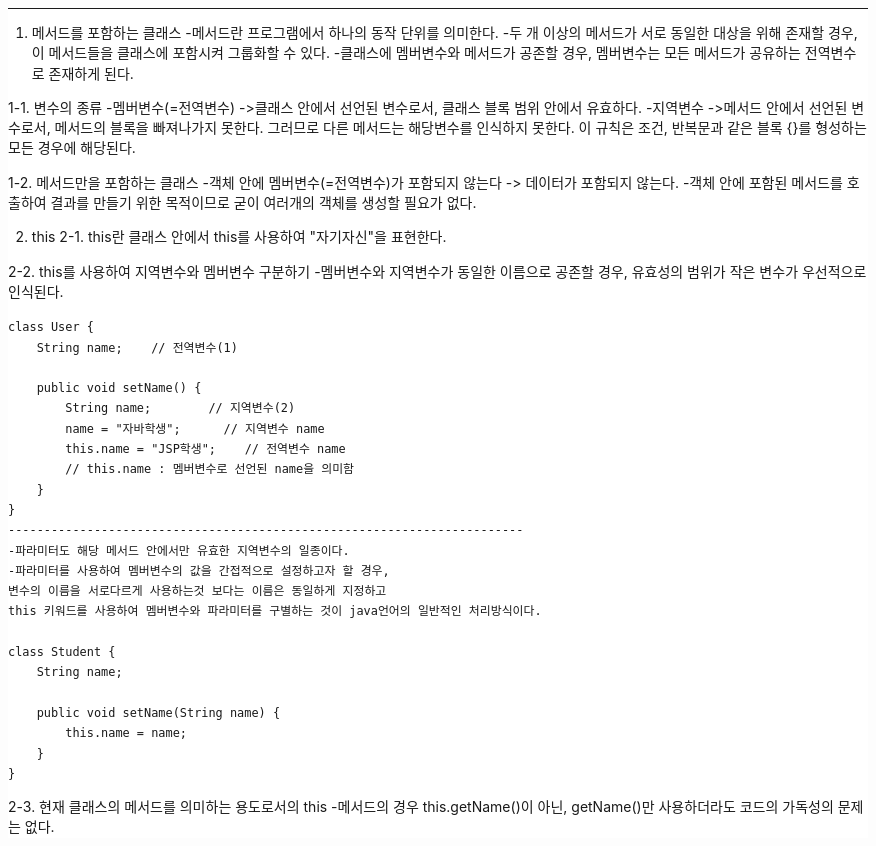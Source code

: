 ---------------------------------------------------------------------------------------------------------------

1. 메서드를 포함하는 클래스
	-메서드란 프로그램에서 하나의 동작 단위를 의미한다.
	-두 개 이상의 메서드가 서로 동일한 대상을 위해 존재할 경우, 이 메서드들을 클래스에 포함시켜
	그룹화할 수 있다.
	-클래스에 멤버변수와 메서드가 공존할 경우, 멤버변수는 모든 메서드가 공유하는 전역변수로 존재하게 된다.

 1-1. 변수의 종류
	-멤버변수(=전역변수)
		->클래스 안에서 선언된 변수로서, 클래스 블록 범위 안에서 유효하다.
	-지역변수
		->메서드 안에서 선언된 변수로서, 메서드의 블록을 빠져나가지 못한다.
		그러므로 다른 메서드는 해당변수를 인식하지 못한다. 이 규칙은
		조건, 반복문과 같은 블록 {}를 형성하는 모든 경우에 해당된다.

 1-2. 메서드만을 포함하는 클래스
	-객체 안에 멤버변수(=전역변수)가 포함되지 않는다
		-> 데이터가 포함되지 않는다.
	-객체 안에 포함된 메서드를 호출하여 결과를 만들기 위한 목적이므로 
	굳이 여러개의 객체를 생성할 필요가 없다.


2. this
 2-1. this란
	클래스 안에서 this를 사용하여 "자기자신"을 표현한다.

 2-2. this를 사용하여 지역변수와 멤버변수 구분하기
   -멤버변수와 지역변수가 동일한 이름으로 공존할 경우, 유효성의 범위가 작은 변수가 우선적으로 인식된다.	

	class User {
		String name;	// 전역변수(1)

		public void setName() {
			String name;		// 지역변수(2)
			name = "자바학생";		// 지역변수 name
			this.name = "JSP학생";	// 전역변수 name
			// this.name : 멤버변수로 선언된 name을 의미함
		}
	}
	------------------------------------------------------------------------
	-파라미터도 해당 메서드 안에서만 유효한 지역변수의 일종이다.
	-파라미터를 사용하여 멤버변수의 값을 간접적으로 설정하고자 할 경우,
	변수의 이름을 서로다르게 사용하는것 보다는 이름은 동일하게 지정하고
	this 키워드를 사용하여 멤버변수와 파라미터를 구별하는 것이 java언어의 일반적인 처리방식이다.

	class Student {
		String name;

		public void setName(String name) {
			this.name = name;
		}
	}

 2-3. 현재 클래스의 메서드를 의미하는 용도로서의 this
	-메서드의 경우 this.getName()이 아닌, getName()만 사용하더라도 
	코드의 가독성의 문제는 없다.
